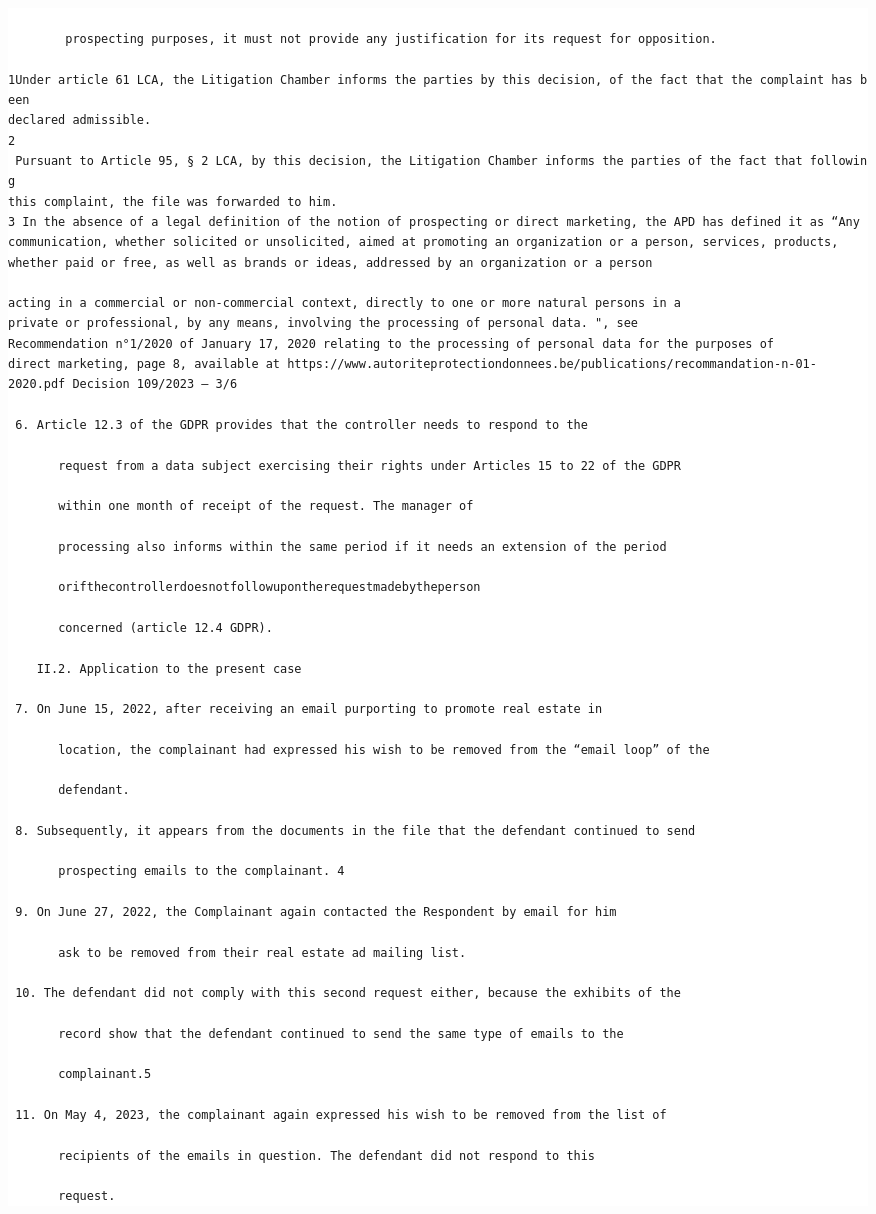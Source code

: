 ```

        prospecting purposes, it must not provide any justification for its request for opposition.

1Under article 61 LCA, the Litigation Chamber informs the parties by this decision, of the fact that the complaint has been
declared admissible.
2
 Pursuant to Article 95, § 2 LCA, by this decision, the Litigation Chamber informs the parties of the fact that following
this complaint, the file was forwarded to him.
3 In the absence of a legal definition of the notion of prospecting or direct marketing, the APD has defined it as “Any
communication, whether solicited or unsolicited, aimed at promoting an organization or a person, services, products,
whether paid or free, as well as brands or ideas, addressed by an organization or a person

acting in a commercial or non-commercial context, directly to one or more natural persons in a
private or professional, by any means, involving the processing of personal data. ", see
Recommendation n°1/2020 of January 17, 2020 relating to the processing of personal data for the purposes of
direct marketing, page 8, available at https://www.autoriteprotectiondonnees.be/publications/recommandation-n-01-
2020.pdf Decision 109/2023 – 3/6

 6. Article 12.3 of the GDPR provides that the controller needs to respond to the

       request from a data subject exercising their rights under Articles 15 to 22 of the GDPR

       within one month of receipt of the request. The manager of

       processing also informs within the same period if it needs an extension of the period

       orifthecontrollerdoesnotfollowupontherequestmadebytheperson

       concerned (article 12.4 GDPR).

    II.2. Application to the present case

 7. On June 15, 2022, after receiving an email purporting to promote real estate in

       location, the complainant had expressed his wish to be removed from the “email loop” of the

       defendant.

 8. Subsequently, it appears from the documents in the file that the defendant continued to send

       prospecting emails to the complainant. 4

 9. On June 27, 2022, the Complainant again contacted the Respondent by email for him

       ask to be removed from their real estate ad mailing list.

 10. The defendant did not comply with this second request either, because the exhibits of the

       record show that the defendant continued to send the same type of emails to the

       complainant.5

 11. On May 4, 2023, the complainant again expressed his wish to be removed from the list of

       recipients of the emails in question. The defendant did not respond to this

       request.
```